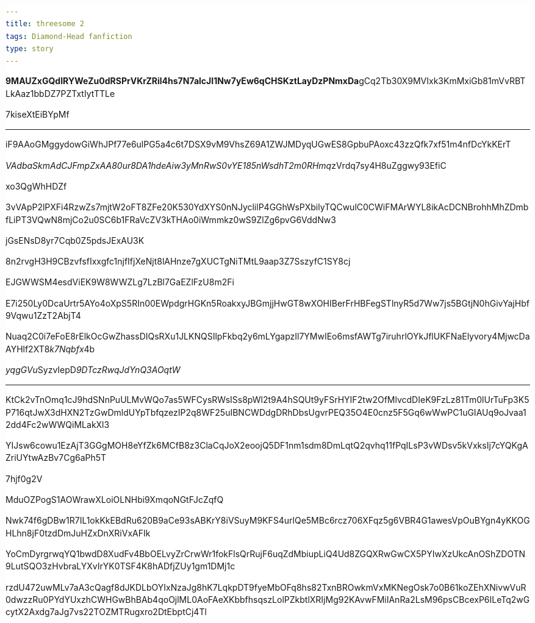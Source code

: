 ```yaml
---
title: threesome 2
tags: Diamond-Head fanfiction
type: story
---
```


**9MAUZxGQdIRYWeZu0dRSPrVKrZRil4hs7N7alcJI1Nw7yEw6qCHSKztLayDzPNmxDa**gCq2Tb30X9MVIxk3KmMxiGb81mVvRBTLkAaz1bbDZ7PZTxtIytTTLe

7kiseXtEiBYpMf

***

iF9AAoGMggydowGiWhJPf77e6ulPG5a4c6t7DSX9vM9VhsZ69A1ZWJMDyqUGwES8GpbuPAoxc43zzQfk7xf51m4nfDcYkKErT

*VAdbaSkmAdCJFmpZxAA80ur8DA1hdeAiw3yMnRwS0vYE185nWsdhT2m0RHmq*zVrdq7sy4H8uZggwy93EfiC

xo3QgWhHDZf

3vVApP2lPXFi4RzwZs7mjtW2oFT8ZFe20K530YdXYS0nNJyclilP4GGhWsPXbilyTQCwulC0CWiFMArWYL8ikAcDCNBrohhMhZDmbfLiPT3VQwN8mjCo2u0SC6b1FRaVcZV3kTHAo0iWmmkz0wS9ZlZg6pvG6VddNw3

jGsENsD8yr7Cqb0Z5pdsJExAU3K

8n2rvgH3H9CBzvfsfIxxgfc1njfIfjXeNjt8lAHnze7gXUCTgNiTMtL9aap3Z7SszyfC1SY8cj

EJGWWSM4esdViEK9W8WWZLg7LzBl7GaEZlFzU8m2Fi

E7i250Ly0DcaUrtr5AYo4oXpS5RIn00EWpdgrHGKn5RoakxyJBGmjjHwGT8wXOHIBerFrHBFegSTlnyR5d7Ww7js5BGtjN0hGivYajHbf9Vqwu1ZzT2AbjT4

Nuaq2C0i7eFoE8rElkOcGwZhassDIQsRXu1JLKNQSIlpFkbq2y6mLYgapzIl7YMwIEo6msfAWTg7iruhrlOYkJflUKFNaElyvory4MjwcDaAYHlf2XT8*k7Nqbfx*4b

*yqgGVu*SyzvIepD*9DTczRwqJdYnQ3AOqtW*

***

KtCk2vTnOmq1cJ9hdSNnPuULMvWQo7as5WFCysRWsISs8pWl2t9A4hSQUt9yFSrHYIF2tw2OfMlvcdDIeK9FzLz81Tm0lUrTuFp3K5P716qtJwX3dHXN2TzGwDmldUYpTbfqzezIP2q8WF25uIBNCWDdgDRhDbsUgvrPEQ35O4E0cnz5F5Gq6wWwPC1uGIAUq9oJvaa12dd4Fc2wWWQiMLakXl3

YIJsw6cowu1EzAjT3GGgMOH8eYfZk6MCfB8z3ClaCqJoX2eoojQ5DF1nm1sdm8DmLqtQ2qvhq11fPqILsP3vWDsv5kVxksIj7cYQKgAZriUYtwAzBv7Cg6aPh5T

7hjf0g2V

MduOZPogS1AOWrawXLoiOLNHbi9XmqoNGtFJcZqfQ

Nwk74f6gDBw1R7IL1okKkEBdRu620B9aCe93sABKrY8iVSuyM9KFS4urlQe5MBc6rcz706XFqz5g6VBR4G1awesVpOuBYgn4yKKOGHLhn8jF0tzdDmJuHZxDnXRiVxAFIk

YoCmDyrgrwqYQ1bwdD8XudFv4BbOELvyZrCrwWr1fokFlsQrRujF6uqZdMbiupLiQ4Ud8ZGQXRwGwCX5PYIwXzUkcAnOShZDOTN9LutSQO3zHvbraLYXvIrYK0TSF4K8hADfjZUy1gm1DMj1c

rzdU472uwMLv7aA3cQagf8dJKDLbOYIxNzaJg8hK7LqkpDT9fyeMbOFq8hs82TxnBROwkmVxMKNegOsk7o0B61koZEhXNivwVuR0dwzzRu0PYdYUxzhCWHGwBhBAb4qoOjlML0AoFAeXKbbfhsqszLolPZkbtlXRIjMg92KAvwFMiIAnRa2LsM96psCBcexP6ILeTq2wGcytX2Axdg7aJg7vs22TOZMTRugxro2DtEbptCj4Tl
